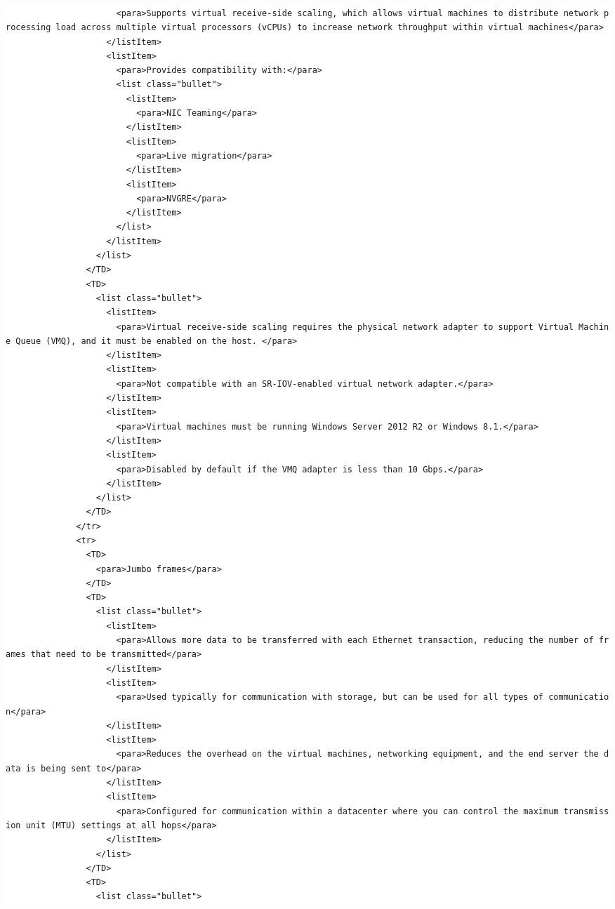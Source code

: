                           <para>Supports virtual receive-side scaling, which allows virtual machines to distribute network processing load across multiple virtual processors (vCPUs) to increase network throughput within virtual machines</para>
                        </listItem>
                        <listItem>
                          <para>Provides compatibility with:</para>
                          <list class="bullet">
                            <listItem>
                              <para>NIC Teaming</para>
                            </listItem>
                            <listItem>
                              <para>Live migration</para>
                            </listItem>
                            <listItem>
                              <para>NVGRE</para>
                            </listItem>
                          </list>
                        </listItem>
                      </list>
                    </TD>
                    <TD>
                      <list class="bullet">
                        <listItem>
                          <para>Virtual receive-side scaling requires the physical network adapter to support Virtual Machine Queue (VMQ), and it must be enabled on the host. </para>
                        </listItem>
                        <listItem>
                          <para>Not compatible with an SR-IOV-enabled virtual network adapter.</para>
                        </listItem>
                        <listItem>
                          <para>Virtual machines must be running Windows Server 2012 R2 or Windows 8.1.</para>
                        </listItem>
                        <listItem>
                          <para>Disabled by default if the VMQ adapter is less than 10 Gbps.</para>
                        </listItem>
                      </list>
                    </TD>
                  </tr>
                  <tr>
                    <TD>
                      <para>Jumbo frames</para>
                    </TD>
                    <TD>
                      <list class="bullet">
                        <listItem>
                          <para>Allows more data to be transferred with each Ethernet transaction, reducing the number of frames that need to be transmitted</para>
                        </listItem>
                        <listItem>
                          <para>Used typically for communication with storage, but can be used for all types of communication</para>
                        </listItem>
                        <listItem>
                          <para>Reduces the overhead on the virtual machines, networking equipment, and the end server the data is being sent to</para>
                        </listItem>
                        <listItem>
                          <para>Configured for communication within a datacenter where you can control the maximum transmission unit (MTU) settings at all hops</para>
                        </listItem>
                      </list>
                    </TD>
                    <TD>
                      <list class="bullet">